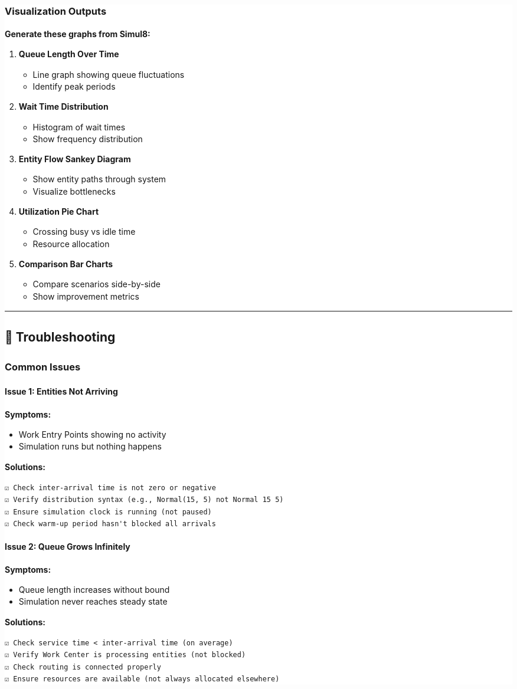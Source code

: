 ### Visualization Outputs

**Generate these graphs from Simul8:**

1. **Queue Length Over Time**
   - Line graph showing queue fluctuations
   - Identify peak periods

2. **Wait Time Distribution**
   - Histogram of wait times
   - Show frequency distribution

3. **Entity Flow Sankey Diagram**
   - Show entity paths through system
   - Visualize bottlenecks

4. **Utilization Pie Chart**
   - Crossing busy vs idle time
   - Resource allocation

5. **Comparison Bar Charts**
   - Compare scenarios side-by-side
   - Show improvement metrics

---

## 🔧 Troubleshooting

### Common Issues

#### Issue 1: Entities Not Arriving

**Symptoms:**
- Work Entry Points showing no activity
- Simulation runs but nothing happens

**Solutions:**
```
☑ Check inter-arrival time is not zero or negative
☑ Verify distribution syntax (e.g., Normal(15, 5) not Normal 15 5)
☑ Ensure simulation clock is running (not paused)
☑ Check warm-up period hasn't blocked all arrivals
```

#### Issue 2: Queue Grows Infinitely

**Symptoms:**
- Queue length increases without bound
- Simulation never reaches steady state

**Solutions:**
```
☑ Check service time < inter-arrival time (on average)
☑ Verify Work Center is processing entities (not blocked)
☑ Check routing is connected properly
☑ Ensure resources are available (not always allocated elsewhere)
```
